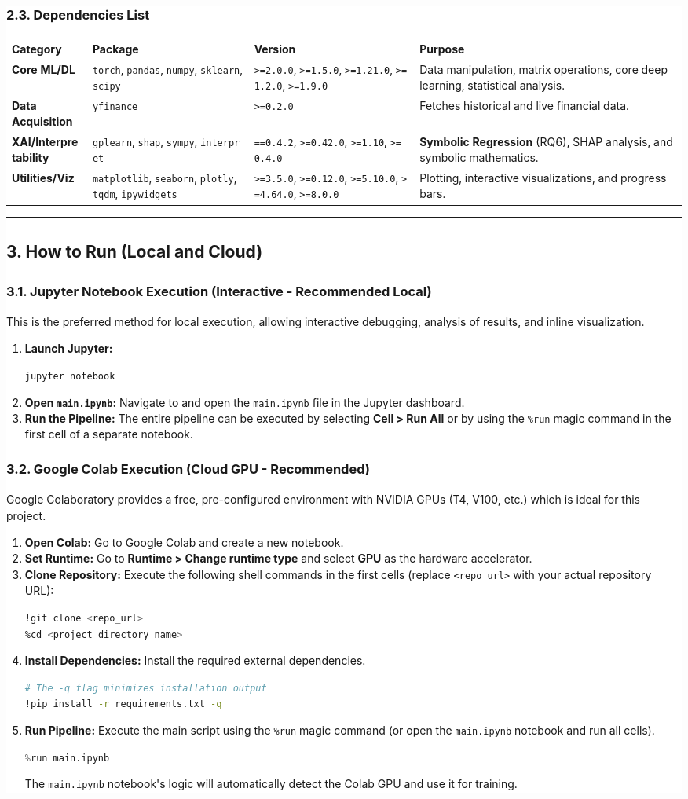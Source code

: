 ### 2.3. Dependencies List

| Category | Package | Version | Purpose |
| :--- | :--- | :--- | :--- |
| **Core ML/DL** | `torch`, `pandas`, `numpy`, `sklearn`, `scipy` | `>=2.0.0`, `>=1.5.0`, `>=1.21.0`, `>=1.2.0`, `>=1.9.0` | Data manipulation, matrix operations, core deep learning, statistical analysis. |
| **Data Acquisition** | `yfinance` | `>=0.2.0` | Fetches historical and live financial data. |
| **XAI/Interpretability** | `gplearn`, `shap`, `sympy`, `interpret` | `==0.4.2`, `>=0.42.0`, `>=1.10`, `>=0.4.0` | **Symbolic Regression** (RQ6), SHAP analysis, and symbolic mathematics. |
| **Utilities/Viz** | `matplotlib`, `seaborn`, `plotly`, `tqdm`, `ipywidgets` | `>=3.5.0`, `>=0.12.0`, `>=5.10.0`, `>=4.64.0`, `>=8.0.0` | Plotting, interactive visualizations, and progress bars. |

-----

## 3\. How to Run (Local and Cloud)

### 3.1. Jupyter Notebook Execution (Interactive - Recommended Local)

This is the preferred method for local execution, allowing interactive debugging, analysis of results, and inline visualization.

1.  **Launch Jupyter:**
    ```bash
    jupyter notebook
    ```
2.  **Open `main.ipynb`:** Navigate to and open the `main.ipynb` file in the Jupyter dashboard.
3.  **Run the Pipeline:** The entire pipeline can be executed by selecting **Cell \> Run All** or by using the `%run` magic command in the first cell of a separate notebook.

### 3.2. **Google Colab Execution (Cloud GPU - Recommended)**

Google Colaboratory provides a free, pre-configured environment with NVIDIA GPUs (T4, V100, etc.) which is ideal for this project.

1.  **Open Colab:** Go to Google Colab and create a new notebook.
2.  **Set Runtime:** Go to **Runtime \> Change runtime type** and select **GPU** as the hardware accelerator.
3.  **Clone Repository:** Execute the following shell commands in the first cells (replace `<repo_url>` with your actual repository URL):
    ```bash
    !git clone <repo_url>
    %cd <project_directory_name>
    ```
4.  **Install Dependencies:** Install the required external dependencies.
    ```bash
    # The -q flag minimizes installation output
    !pip install -r requirements.txt -q
    ```
5.  **Run Pipeline:** Execute the main script using the `%run` magic command (or open the `main.ipynb` notebook and run all cells).
    ```python
    %run main.ipynb
    ```
    The `main.ipynb` notebook's logic will automatically detect the Colab GPU and use it for training.
